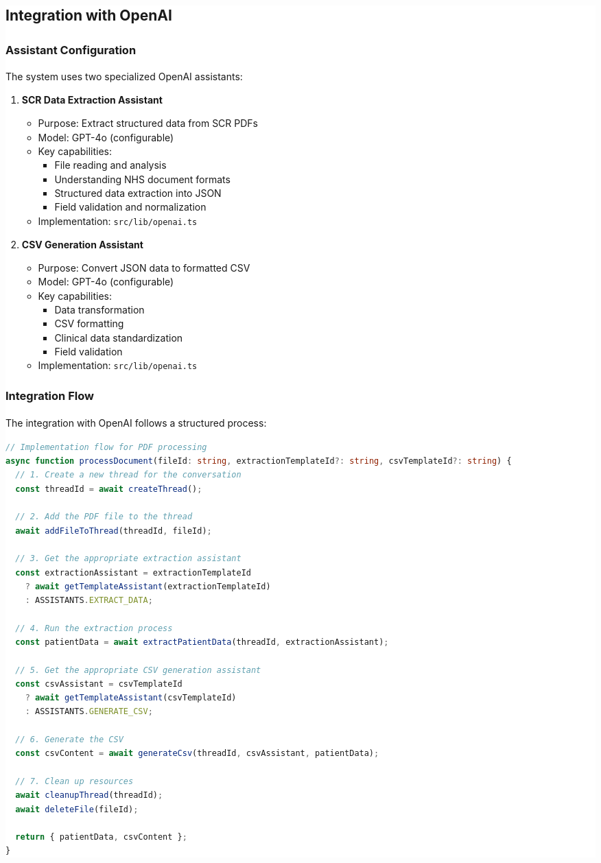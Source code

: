 ## Integration with OpenAI

### Assistant Configuration

The system uses two specialized OpenAI assistants:

1. **SCR Data Extraction Assistant**
   - Purpose: Extract structured data from SCR PDFs
   - Model: GPT-4o (configurable)
   - Key capabilities: 
     - File reading and analysis
     - Understanding NHS document formats
     - Structured data extraction into JSON
     - Field validation and normalization
   - Implementation: `src/lib/openai.ts`

2. **CSV Generation Assistant**
   - Purpose: Convert JSON data to formatted CSV
   - Model: GPT-4o (configurable)
   - Key capabilities:
     - Data transformation
     - CSV formatting
     - Clinical data standardization
     - Field validation
   - Implementation: `src/lib/openai.ts`

### Integration Flow

The integration with OpenAI follows a structured process:

```typescript
// Implementation flow for PDF processing
async function processDocument(fileId: string, extractionTemplateId?: string, csvTemplateId?: string) {
  // 1. Create a new thread for the conversation
  const threadId = await createThread();
  
  // 2. Add the PDF file to the thread
  await addFileToThread(threadId, fileId);
  
  // 3. Get the appropriate extraction assistant
  const extractionAssistant = extractionTemplateId
    ? await getTemplateAssistant(extractionTemplateId)
    : ASSISTANTS.EXTRACT_DATA;
  
  // 4. Run the extraction process
  const patientData = await extractPatientData(threadId, extractionAssistant);
  
  // 5. Get the appropriate CSV generation assistant
  const csvAssistant = csvTemplateId
    ? await getTemplateAssistant(csvTemplateId)
    : ASSISTANTS.GENERATE_CSV;
  
  // 6. Generate the CSV
  const csvContent = await generateCsv(threadId, csvAssistant, patientData);
  
  // 7. Clean up resources
  await cleanupThread(threadId);
  await deleteFile(fileId);
  
  return { patientData, csvContent };
}
```
